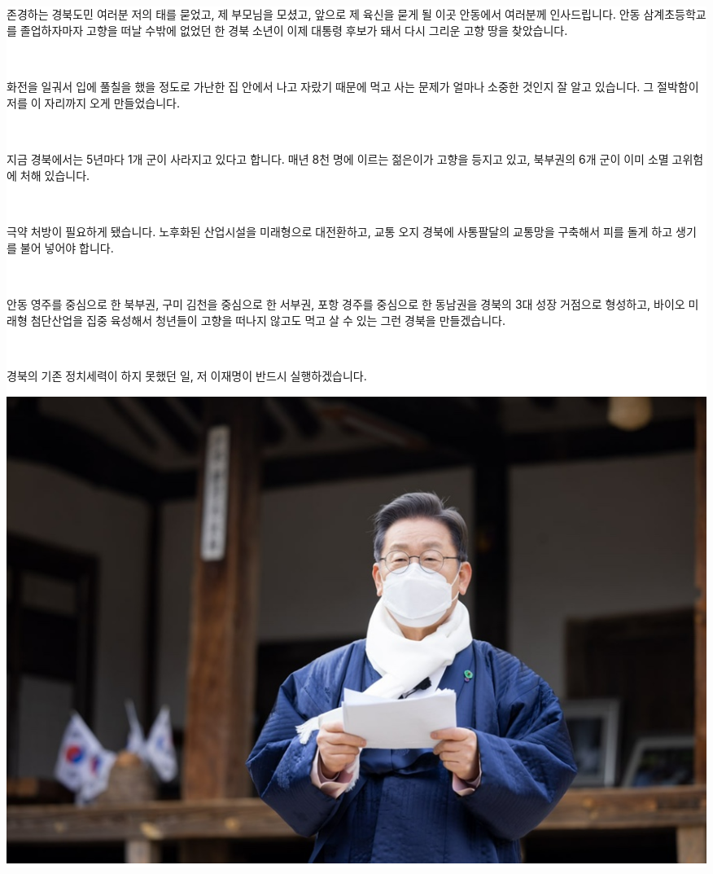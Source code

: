 
존경하는 경북도민 여러분 저의 태를 묻었고, 제 부모님을 모셨고, 앞으로 제 육신을 묻게 될 이곳 안동에서 여러분께 인사드립니다. 안동 삼계초등학교를 졸업하자마자 고향을 떠날 수밖에 없었던 한 경북 소년이 이제 대통령 후보가 돼서 다시 그리운 고향 땅을 찾았습니다.

​

화전을 일궈서 입에 풀칠을 했을 정도로 가난한 집 안에서 나고 자랐기 때문에 먹고 사는 문제가 얼마나 소중한 것인지 잘 알고 있습니다. 그 절박함이 저를 이 자리까지 오게 만들었습니다.

​

지금 경북에서는 5년마다 1개 군이 사라지고 있다고 합니다. 매년 8천 명에 이르는 젊은이가 고향을 등지고 있고, 북부권의 6개 군이 이미 소멸 고위험에 처해 있습니다.

​

극약 처방이 필요하게 됐습니다. 노후화된 산업시설을 미래형으로 대전환하고, 교통 오지 경북에 사통팔달의 교통망을 구축해서 피를 돌게 하고 생기를 불어 넣어야 합니다.

​

안동 영주를 중심으로 한 북부권, 구미 김천을 중심으로 한 서부권, 포항 경주를 중심으로 한 동남권을 경북의 3대 성장 거점으로 형성하고, 바이오 미래형 첨단산업을 집중 육성해서 청년들이 고향을 떠나지 않고도 먹고 살 수 있는 그런 경북을 만들겠습니다.

​

경북의 기존 정치세력이 하지 못했던 일, 저 이재명이 반드시 실행하겠습니다.



![미래를 선도하는 첨단 산업의 중심지 경북의 재도약, 이재명이 하겠습니다](./220204243819.png)
